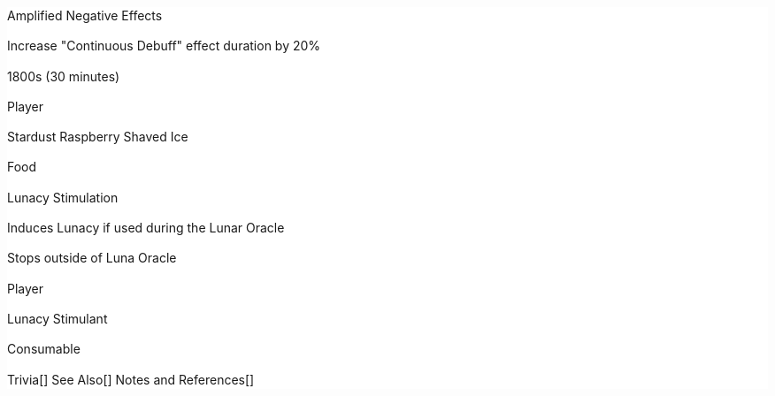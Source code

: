 
Amplified Negative Effects

Increase "Continuous Debuff" effect duration by 20%

1800s (30 minutes)

Player

Stardust Raspberry Shaved Ice

Food


Lunacy Stimulation

Induces Lunacy if used during the Lunar Oracle

Stops outside of Luna Oracle

Player

Lunacy Stimulant

Consumable


Trivia[]
See Also[]
Notes and References[]
